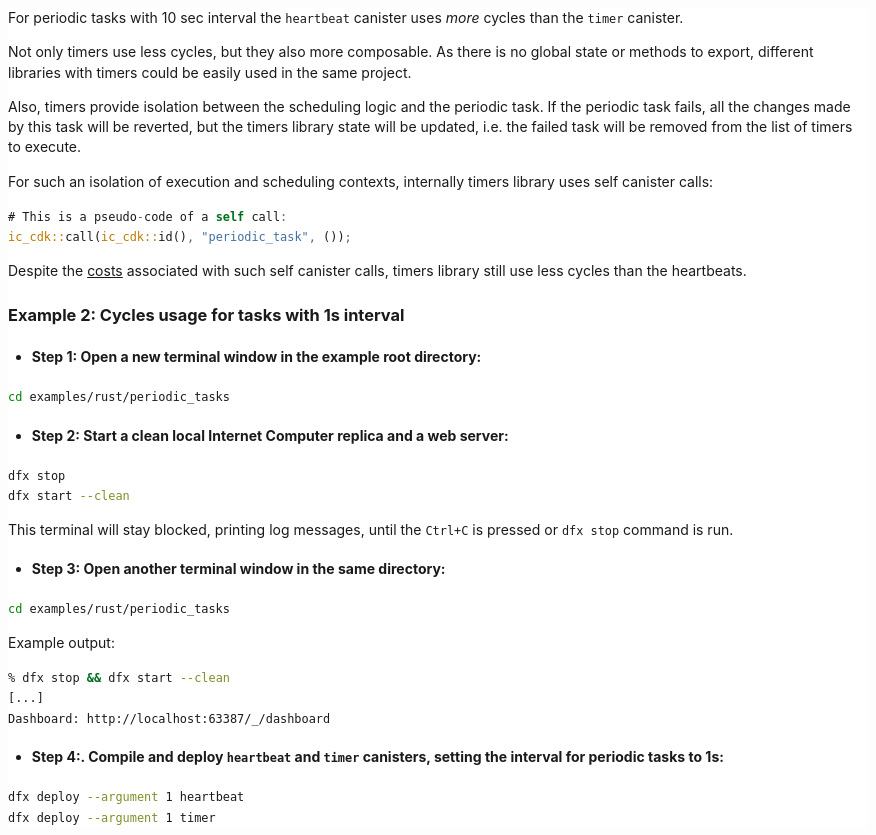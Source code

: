 For periodic tasks with 10 sec interval the `heartbeat` canister uses *more* cycles than the `timer` canister.

Not only timers use less cycles, but they also more composable. As there is no global state or methods to export, different libraries with timers could be easily used in the same project.

Also, timers provide isolation between the scheduling logic and the periodic task. If the periodic task fails, all the changes made by this task will be reverted, but the timers library state will be updated, i.e. the failed task will be removed from the list of timers to execute.

For such an isolation of execution and scheduling contexts, internally timers library uses self canister calls:

   ```rust
   # This is a pseudo-code of a self call:
   ic_cdk::call(ic_cdk::id(), "periodic_task", ());
   ```

Despite the [costs](https://internetcomputer.org/docs/current/developer-docs/production/computation-and-storage-costs) associated with such self canister calls, timers library still use less cycles than the heartbeats.

### Example 2: Cycles usage for tasks with 1s interval


- #### Step 1: Open a new terminal window in the example root directory:

```sh
cd examples/rust/periodic_tasks
```

- #### Step 2: Start a clean local Internet Computer replica and a web server:

```sh
dfx stop
dfx start --clean
```

This terminal will stay blocked, printing log messages, until the `Ctrl+C` is pressed or `dfx stop` command is run.

- #### Step 3: Open another terminal window in the same directory:

```sh
cd examples/rust/periodic_tasks
```

Example output:

```sh
% dfx stop && dfx start --clean
[...]
Dashboard: http://localhost:63387/_/dashboard
```

- #### Step 4:. Compile and deploy `heartbeat` and `timer` canisters, setting the interval for periodic tasks to 1s:

```sh
dfx deploy --argument 1 heartbeat
dfx deploy --argument 1 timer
```
